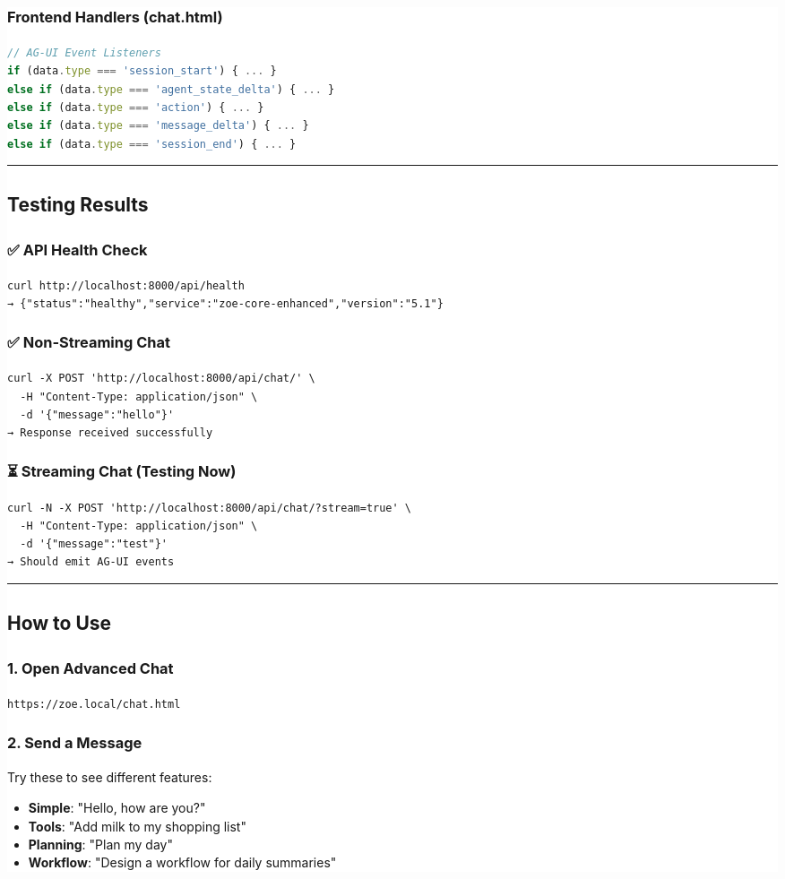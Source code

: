 ### Frontend Handlers (chat.html)

```javascript
// AG-UI Event Listeners
if (data.type === 'session_start') { ... }
else if (data.type === 'agent_state_delta') { ... }
else if (data.type === 'action') { ... }
else if (data.type === 'message_delta') { ... }
else if (data.type === 'session_end') { ... }
```

---

## Testing Results

### ✅ API Health Check
```
curl http://localhost:8000/api/health
→ {"status":"healthy","service":"zoe-core-enhanced","version":"5.1"}
```

### ✅ Non-Streaming Chat
```
curl -X POST 'http://localhost:8000/api/chat/' \
  -H "Content-Type: application/json" \
  -d '{"message":"hello"}'
→ Response received successfully
```

### ⏳ Streaming Chat (Testing Now)
```
curl -N -X POST 'http://localhost:8000/api/chat/?stream=true' \
  -H "Content-Type: application/json" \
  -d '{"message":"test"}'
→ Should emit AG-UI events
```

---

## How to Use

### 1. Open Advanced Chat
```
https://zoe.local/chat.html
```

### 2. Send a Message
Try these to see different features:
- **Simple**: "Hello, how are you?"
- **Tools**: "Add milk to my shopping list"  
- **Planning**: "Plan my day"
- **Workflow**: "Design a workflow for daily summaries"
